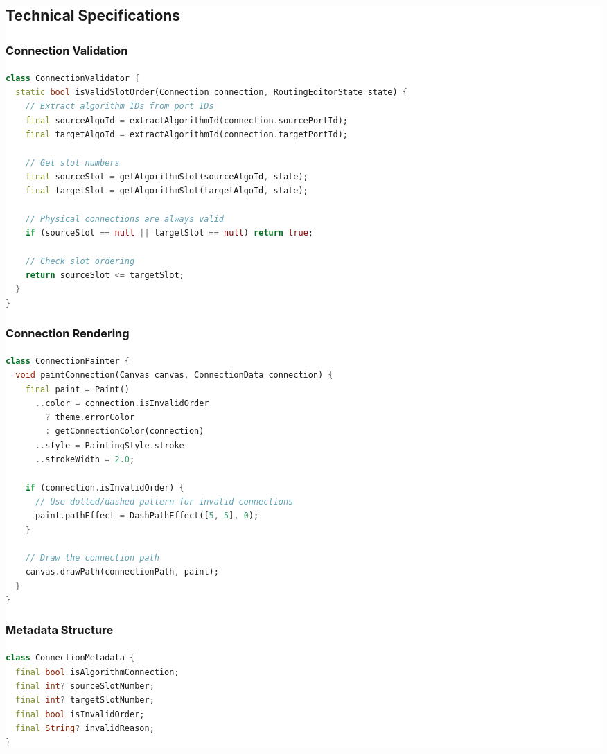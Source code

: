 ## Technical Specifications

### Connection Validation

```dart
class ConnectionValidator {
  static bool isValidSlotOrder(Connection connection, RoutingEditorState state) {
    // Extract algorithm IDs from port IDs
    final sourceAlgoId = extractAlgorithmId(connection.sourcePortId);
    final targetAlgoId = extractAlgorithmId(connection.targetPortId);
    
    // Get slot numbers
    final sourceSlot = getAlgorithmSlot(sourceAlgoId, state);
    final targetSlot = getAlgorithmSlot(targetAlgoId, state);
    
    // Physical connections are always valid
    if (sourceSlot == null || targetSlot == null) return true;
    
    // Check slot ordering
    return sourceSlot <= targetSlot;
  }
}
```

### Connection Rendering

```dart
class ConnectionPainter {
  void paintConnection(Canvas canvas, ConnectionData connection) {
    final paint = Paint()
      ..color = connection.isInvalidOrder 
        ? theme.errorColor 
        : getConnectionColor(connection)
      ..style = PaintingStyle.stroke
      ..strokeWidth = 2.0;
    
    if (connection.isInvalidOrder) {
      // Use dotted/dashed pattern for invalid connections
      paint.pathEffect = DashPathEffect([5, 5], 0);
    }
    
    // Draw the connection path
    canvas.drawPath(connectionPath, paint);
  }
}
```

### Metadata Structure

```dart
class ConnectionMetadata {
  final bool isAlgorithmConnection;
  final int? sourceSlotNumber;
  final int? targetSlotNumber;
  final bool isInvalidOrder;
  final String? invalidReason;
}
```
